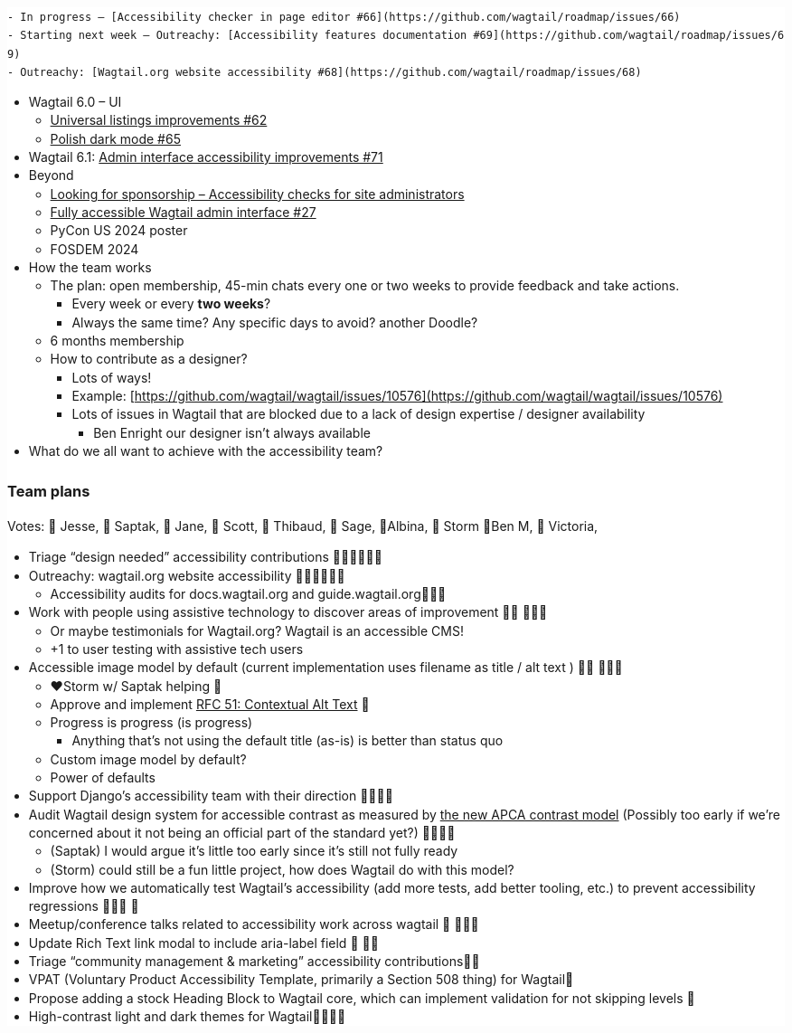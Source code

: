     - In progress – [Accessibility checker in page editor #66](https://github.com/wagtail/roadmap/issues/66)
    - Starting next week – Outreachy: [Accessibility features documentation #69](https://github.com/wagtail/roadmap/issues/69)
    - Outreachy: [Wagtail.org website accessibility #68](https://github.com/wagtail/roadmap/issues/68)
  - Wagtail 6.0 – UI
    - [Universal listings improvements #62](https://github.com/wagtail/roadmap/issues/62)
    - [Polish dark mode #65](https://github.com/wagtail/roadmap/issues/65)
  - Wagtail 6.1: [Admin interface accessibility improvements #71](https://github.com/wagtail/roadmap/issues/71)
  - Beyond
    - [Looking for sponsorship – Accessibility checks for site administrators](https://wagtail.org/blog/looking-for-sponsorship-accessibility-checks-for-site-administrators/)
    - [Fully accessible Wagtail admin interface #27](https://github.com/wagtail/roadmap/issues/27)
    - PyCon US 2024 poster
    - FOSDEM 2024
- How the team works
  - The plan: open membership, 45-min chats every one or two weeks to provide feedback and take actions.
    - Every week or every **two weeks**?
    - Always the same time? Any specific days to avoid? another Doodle?
  - 6 months membership
  - How to contribute as a designer?
    - Lots of ways!
    - Example: [https://github.com/wagtail/wagtail/issues/10576](https://github.com/wagtail/wagtail/issues/10576)
    - Lots of issues in Wagtail that are blocked due to a lack of design expertise / designer availability
      - Ben Enright our designer isn’t always available
- What do we all want to achieve with the accessibility team?

### **Team plans**

Votes: 🥭 Jesse, 🍎 Saptak, 🍐 Jane, 🍒 Scott, 🍋 Thibaud, 🍇 Sage, 🍊Albina, 🍈 Storm 🍍Ben M, 🍓 Victoria,

- Triage “design needed” accessibility contributions 🍒🍋🍍🍊🍓🍎
- Outreachy: wagtail.org website accessibility 🍎🍊🍈🍋🍇🍓
  - Accessibility audits for docs.wagtail.org and guide.wagtail.org🍎🍈🍓
- Work with people using assistive technology to discover areas of improvement 🍎🍋 🍒🍇🍓
  - Or maybe testimonials for Wagtail.org? Wagtail is an accessible CMS!
  - +1 to user testing with assistive tech users
- Accessible image model by default (current implementation uses filename as title / alt text ) 🍎🍈 🍒🍍🍓
  - ❤️Storm w/ Saptak helping 💚
  - Approve and implement [RFC 51: Contextual Alt Text](https://github.com/wagtail/rfcs/pull/51) 🍒
  - Progress is progress (is progress)
    - Anything that’s not using the default title (as-is) is better than status quo
  - Custom image model by default?
  - Power of defaults
- Support Django’s accessibility team with their direction 🍒🍇🍎🍈
- Audit Wagtail design system for accessible contrast as measured by [the new APCA contrast model](https://www.myndex.com/APCA/) (Possibly too early if we’re concerned about it not being an official part of the standard yet?) 🍈🍊🍇🍓
  - (Saptak) I would argue it’s little too early since it’s still not fully ready
  - (Storm) could still be a fun little project, how does Wagtail do with this model?
- Improve how we automatically test Wagtail’s accessibility (add more tests, add better tooling, etc.) to prevent accessibility regressions 🍋🍈🍇 🍒
- Meetup/conference talks related to accessibility work across wagtail 🍎 🍒🍇🍓
- Update Rich Text link modal to include aria-label field 🍋 🍒🍎
- Triage “community management & marketing” accessibility contributions🍋🍓
- VPAT (Voluntary Product Accessibility Template, primarily a Section 508 thing) for Wagtail🍋
- Propose adding a stock Heading Block to Wagtail core, which can implement validation for not skipping levels 🍒
- High-contrast light and dark themes for Wagtail🍋🍊🍓🍍